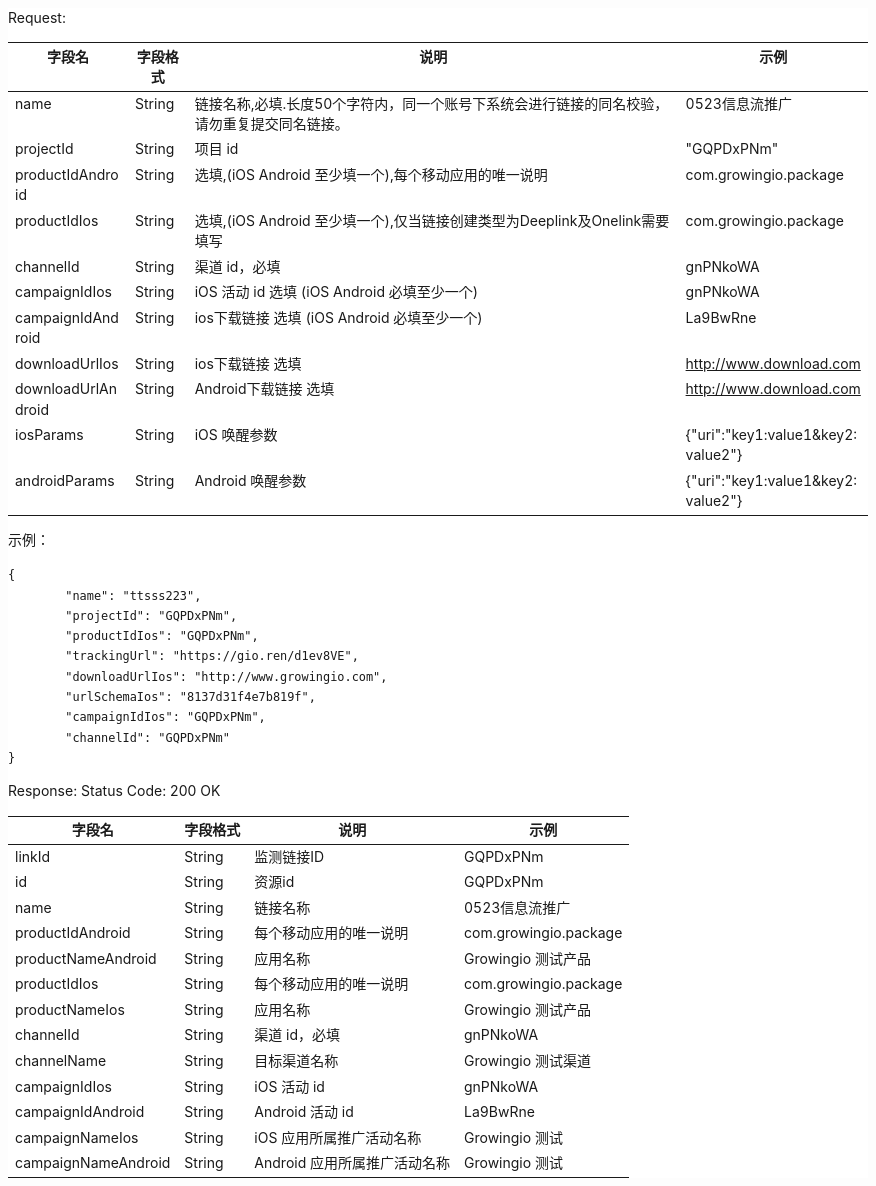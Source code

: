 Request:

| 字段名 | 字段格式 | 说明 | 示例 |
| --- | --- | --- | --- |
|name	|String|	链接名称,必填.长度50个字符内，同一个账号下系统会进行链接的同名校验，请勿重复提交同名链接。|0523信息流推广|
|projectId|String|项目 id|"GQPDxPNm"|
|productIdAndroid|String|选填,(iOS Android 至少填一个),每个移动应用的唯一说明|com.growingio.package|
|productIdIos|String|选填,(iOS Android 至少填一个),仅当链接创建类型为Deeplink及Onelink需要填写| com.growingio.package|
|channelId|	String|渠道 id，必填|gnPNkoWA|
|campaignIdIos|	String|iOS 活动 id 选填 (iOS Android 必填至少一个)|gnPNkoWA|
|campaignIdAndroid|	String|	ios下载链接 选填 (iOS Android 必填至少一个)|La9BwRne|
|downloadUrlIos|String|ios下载链接 选填|http://www.download.com|
|downloadUrlAndroid|String|Android下载链接 选填|http://www.download.com|
|iosParams|String|iOS 唤醒参数|{"uri":"key1:value1&key2:value2"}|
|androidParams|String|Android 唤醒参数|{"uri":"key1:value1&key2:value2"}|
示例：

```
{
		"name": "ttsss223",
		"projectId": "GQPDxPNm",
		"productIdIos": "GQPDxPNm",
		"trackingUrl": "https://gio.ren/d1ev8VE",
		"downloadUrlIos": "http://www.growingio.com",
		"urlSchemaIos": "8137d31f4e7b819f",
		"campaignIdIos": "GQPDxPNm",
		"channelId": "GQPDxPNm"
}
```

Response:
Status Code: 200 OK

| 字段名 | 字段格式 | 说明 | 示例 |
| --- | --- | --- | --- |
|linkId|	String|监测链接ID|GQPDxPNm|
|id|	String|资源id|GQPDxPNm|
|name	|String|	链接名称|0523信息流推广|
|productIdAndroid|String|每个移动应用的唯一说明|com.growingio.package|
|productNameAndroid|String|应用名称|Growingio 测试产品|
|productIdIos|String|每个移动应用的唯一说明| com.growingio.package|
|productNameIos|String|应用名称|Growingio 测试产品|
|channelId|	String|渠道 id，必填|gnPNkoWA|
|channelName| String|目标渠道名称|Growingio 测试渠道|
|campaignIdIos|	String|iOS 活动 id |gnPNkoWA|
|campaignIdAndroid|	String|	Android 活动 id |La9BwRne|
|campaignNameIos| String|iOS 应用所属推广活动名称|Growingio 测试|
|campaignNameAndroid|String|Android 应用所属推广活动名称|Growingio 测试|